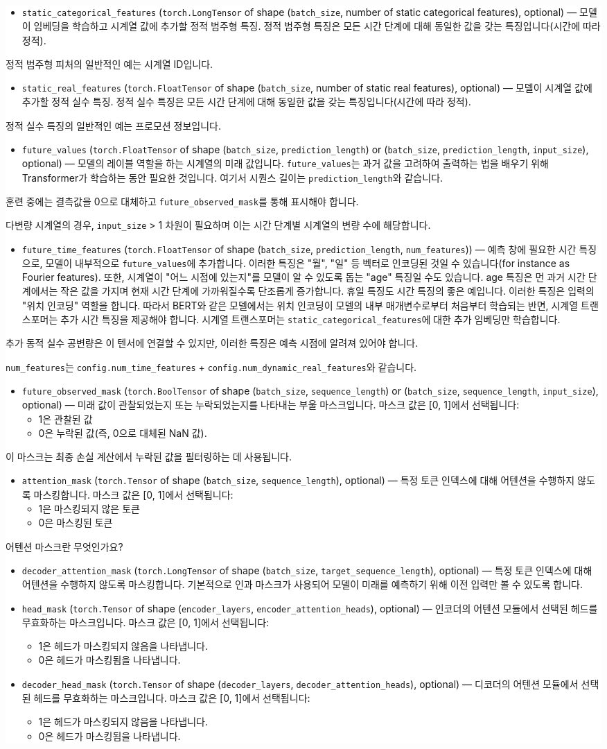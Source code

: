 * `static_categorical_features` (`torch.LongTensor` of shape (`batch_size`, number of static categorical features), optional) — 모델이 임베딩을 학습하고 시계열 값에 추가할 정적 범주형 특징.
정적 범주형 특징은 모든 시간 단계에 대해 동일한 값을 갖는 특징입니다(시간에 따라 정적).

정적 범주형 피처의 일반적인 예는 시계열 ID입니다.

* `static_real_features` (`torch.FloatTensor` of shape (`batch_size`, number of static real features), optional) — 모델이 시계열 값에 추가할 정적 실수 특징.
정적 실수 특징은 모든 시간 단계에 대해 동일한 값을 갖는 특징입니다(시간에 따라 정적).

정적 실수 특징의 일반적인 예는 프로모션 정보입니다.

* `future_values` (`torch.FloatTensor` of shape (`batch_size`, `prediction_length`) or (`batch_size`, `prediction_length`, `input_size`), optional) — 모델의 레이블 역할을 하는 시계열의 미래 값입니다. `future_values`는 과거 값을 고려하여 출력하는 법을 배우기 위해 Transformer가 학습하는 동안 필요한 것입니다.
여기서 시퀀스 길이는 `prediction_length`와 같습니다.

훈련 중에는 결측값을 0으로 대체하고 `future_observed_mask`를 통해 표시해야 합니다.

다변량 시계열의 경우, `input_size` > 1 차원이 필요하며 이는 시간 단계별 시계열의 변량 수에 해당합니다.

* `future_time_features` (`torch.FloatTensor` of shape (`batch_size`, `prediction_length`, `num_features`)) — 예측 창에 필요한 시간 특징으로, 모델이 내부적으로 `future_values`에 추가합니다. 이러한 특징은 "월", "일" 등 벡터로 인코딩된 것일 수 있습니다(for instance as Fourier features). 또한, 시계열이 "어느 시점에 있는지"를 모델이 알 수 있도록 돕는 "age" 특징일 수도 있습니다. age 특징은 먼 과거 시간 단계에서는 작은 값을 가지며 현재 시간 단계에 가까워질수록 단조롭게 증가합니다. 휴일 특징도 시간 특징의 좋은 예입니다.
이러한 특징은 입력의 "위치 인코딩" 역할을 합니다. 따라서 BERT와 같은 모델에서는 위치 인코딩이 모델의 내부 매개변수로부터 처음부터 학습되는 반면, 시계열 트랜스포머는 추가 시간 특징을 제공해야 합니다. 시계열 트랜스포머는 `static_categorical_features`에 대한 추가 임베딩만 학습합니다.

추가 동적 실수 공변량은 이 텐서에 연결할 수 있지만, 이러한 특징은 예측 시점에 알려져 있어야 합니다.

`num_features`는 `config.num_time_features` + `config.num_dynamic_real_features`와 같습니다.

* `future_observed_mask` (`torch.BoolTensor` of shape (`batch_size`, `sequence_length`) or (`batch_size`, `sequence_length`, `input_size`), optional) — 미래 값이 관찰되었는지 또는 누락되었는지를 나타내는 부울 마스크입니다. 마스크 값은 [0, 1]에서 선택됩니다:
  * 1은 관찰된 값
  * 0은 누락된 값(즉, 0으로 대체된 NaN 값).

이 마스크는 최종 손실 계산에서 누락된 값을 필터링하는 데 사용됩니다.

* `attention_mask` (`torch.Tensor` of shape (`batch_size`, `sequence_length`), optional) — 특정 토큰 인덱스에 대해 어텐션을 수행하지 않도록 마스킹합니다. 마스크 값은 [0, 1]에서 선택됩니다:
  * 1은 마스킹되지 않은 토큰
  * 0은 마스킹된 토큰

어텐션 마스크란 무엇인가요?

* `decoder_attention_mask` (`torch.LongTensor` of shape (`batch_size`, `target_sequence_length`), optional) — 특정 토큰 인덱스에 대해 어텐션을 수행하지 않도록 마스킹합니다. 기본적으로 인과 마스크가 사용되어 모델이 미래를 예측하기 위해 이전 입력만 볼 수 있도록 합니다.

* `head_mask` (`torch.Tensor` of shape (`encoder_layers`, `encoder_attention_heads`), optional) — 인코더의 어텐션 모듈에서 선택된 헤드를 무효화하는 마스크입니다. 마스크 값은 [0, 1]에서 선택됩니다:
  * 1은 헤드가 마스킹되지 않음을 나타냅니다.
  * 0은 헤드가 마스킹됨을 나타냅니다.

* `decoder_head_mask` (`torch.Tensor` of shape (`decoder_layers`, `decoder_attention_heads`), optional) — 디코더의 어텐션 모듈에서 선택된 헤드를 무효화하는 마스크입니다. 마스크 값은 [0, 1]에서 선택됩니다:
  * 1은 헤드가 마스킹되지 않음을 나타냅니다.
  * 0은 헤드가 마스킹됨을 나타냅니다.
